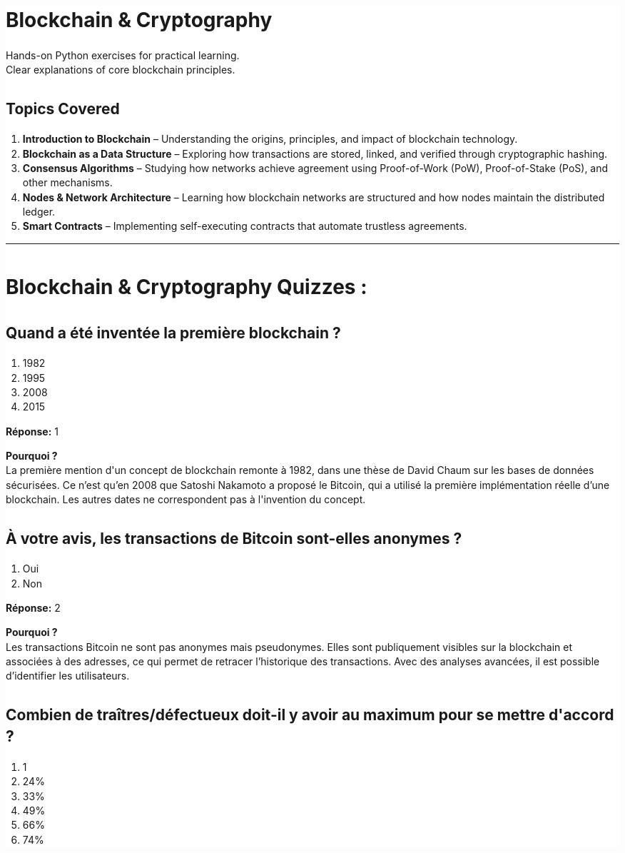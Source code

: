 # Blockchain & Cryptography

Hands-on Python exercises for practical learning.  
Clear explanations of core blockchain principles.

## Topics Covered

1. **Introduction to Blockchain** – Understanding the origins, principles, and impact of blockchain technology.
2. **Blockchain as a Data Structure** – Exploring how transactions are stored, linked, and verified through cryptographic hashing.
3. **Consensus Algorithms** – Studying how networks achieve agreement using Proof-of-Work (PoW), Proof-of-Stake (PoS), and other mechanisms.
4. **Nodes & Network Architecture** – Learning how blockchain networks are structured and how nodes maintain the distributed ledger.
5. **Smart Contracts** – Implementing self-executing contracts that automate trustless agreements.

---

# Blockchain & Cryptography Quizzes : 

## Quand a été inventée la première blockchain ?
1. 1982
2. 1995
3. 2008
4. 2015

**Réponse:** 1

**Pourquoi ?**  
La première mention d'un concept de blockchain remonte à 1982, dans une thèse de David Chaum sur les bases de données sécurisées. Ce n’est qu’en 2008 que Satoshi Nakamoto a proposé le Bitcoin, qui a utilisé la première implémentation réelle d’une blockchain. Les autres dates ne correspondent pas à l'invention du concept.

## À votre avis, les transactions de Bitcoin sont-elles anonymes ?
1. Oui
2. Non

**Réponse:** 2

**Pourquoi ?**  
Les transactions Bitcoin ne sont pas anonymes mais pseudonymes. Elles sont publiquement visibles sur la blockchain et associées à des adresses, ce qui permet de retracer l’historique des transactions. Avec des analyses avancées, il est possible d’identifier les utilisateurs.

## Combien de traîtres/défectueux doit-il y avoir au maximum pour se mettre d'accord ?
1. 1
2. 24%
3. 33%
4. 49%
5. 66%
6. 74%
